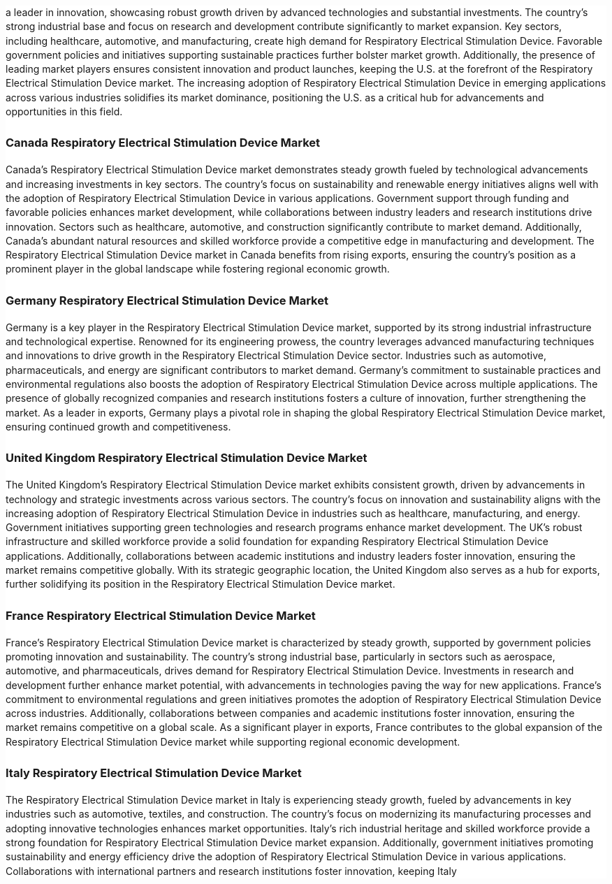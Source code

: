 a leader in innovation, showcasing robust growth driven by advanced technologies and substantial investments. The country&rsquo;s strong industrial base and focus on research and development contribute significantly to market expansion. Key sectors, including healthcare, automotive, and manufacturing, create high demand for Respiratory Electrical Stimulation Device. Favorable government policies and initiatives supporting sustainable practices further bolster market growth. Additionally, the presence of leading market players ensures consistent innovation and product launches, keeping the U.S. at the forefront of the Respiratory Electrical Stimulation Device market. The increasing adoption of Respiratory Electrical Stimulation Device in emerging applications across various industries solidifies its market dominance, positioning the U.S. as a critical hub for advancements and opportunities in this field.</p><h3>Canada Respiratory Electrical Stimulation Device Market</h3><p>Canada&rsquo;s Respiratory Electrical Stimulation Device market demonstrates steady growth fueled by technological advancements and increasing investments in key sectors. The country&rsquo;s focus on sustainability and renewable energy initiatives aligns well with the adoption of Respiratory Electrical Stimulation Device in various applications. Government support through funding and favorable policies enhances market development, while collaborations between industry leaders and research institutions drive innovation. Sectors such as healthcare, automotive, and construction significantly contribute to market demand. Additionally, Canada&rsquo;s abundant natural resources and skilled workforce provide a competitive edge in manufacturing and development. The Respiratory Electrical Stimulation Device market in Canada benefits from rising exports, ensuring the country&rsquo;s position as a prominent player in the global landscape while fostering regional economic growth.</p><h3>Germany Respiratory Electrical Stimulation Device Market</h3><p>Germany is a key player in the Respiratory Electrical Stimulation Device market, supported by its strong industrial infrastructure and technological expertise. Renowned for its engineering prowess, the country leverages advanced manufacturing techniques and innovations to drive growth in the Respiratory Electrical Stimulation Device sector. Industries such as automotive, pharmaceuticals, and energy are significant contributors to market demand. Germany&rsquo;s commitment to sustainable practices and environmental regulations also boosts the adoption of Respiratory Electrical Stimulation Device across multiple applications. The presence of globally recognized companies and research institutions fosters a culture of innovation, further strengthening the market. As a leader in exports, Germany plays a pivotal role in shaping the global Respiratory Electrical Stimulation Device market, ensuring continued growth and competitiveness.</p><h3>United Kingdom Respiratory Electrical Stimulation Device Market</h3><p>The United Kingdom&rsquo;s Respiratory Electrical Stimulation Device market exhibits consistent growth, driven by advancements in technology and strategic investments across various sectors. The country&rsquo;s focus on innovation and sustainability aligns with the increasing adoption of Respiratory Electrical Stimulation Device in industries such as healthcare, manufacturing, and energy. Government initiatives supporting green technologies and research programs enhance market development. The UK&rsquo;s robust infrastructure and skilled workforce provide a solid foundation for expanding Respiratory Electrical Stimulation Device applications. Additionally, collaborations between academic institutions and industry leaders foster innovation, ensuring the market remains competitive globally. With its strategic geographic location, the United Kingdom also serves as a hub for exports, further solidifying its position in the Respiratory Electrical Stimulation Device market.</p><h3>France Respiratory Electrical Stimulation Device Market</h3><p>France&rsquo;s Respiratory Electrical Stimulation Device market is characterized by steady growth, supported by government policies promoting innovation and sustainability. The country&rsquo;s strong industrial base, particularly in sectors such as aerospace, automotive, and pharmaceuticals, drives demand for Respiratory Electrical Stimulation Device. Investments in research and development further enhance market potential, with advancements in technologies paving the way for new applications. France&rsquo;s commitment to environmental regulations and green initiatives promotes the adoption of Respiratory Electrical Stimulation Device across industries. Additionally, collaborations between companies and academic institutions foster innovation, ensuring the market remains competitive on a global scale. As a significant player in exports, France contributes to the global expansion of the Respiratory Electrical Stimulation Device market while supporting regional economic development.</p><h3>Italy Respiratory Electrical Stimulation Device Market</h3><p>The Respiratory Electrical Stimulation Device market in Italy is experiencing steady growth, fueled by advancements in key industries such as automotive, textiles, and construction. The country&rsquo;s focus on modernizing its manufacturing processes and adopting innovative technologies enhances market opportunities. Italy&rsquo;s rich industrial heritage and skilled workforce provide a strong foundation for Respiratory Electrical Stimulation Device market expansion. Additionally, government initiatives promoting sustainability and energy efficiency drive the adoption of Respiratory Electrical Stimulation Device in various applications. Collaborations with international partners and research institutions foster innovation, keeping Italy